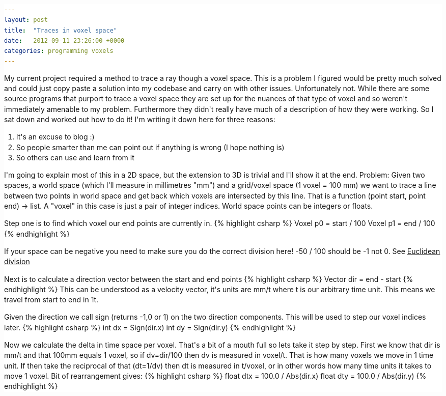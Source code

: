 ```yaml
---
layout: post
title:  "Traces in voxel space"
date:   2012-09-11 23:26:00 +0000
categories: programming voxels
---
```

My current project required a method to trace a ray though a voxel space. This is a problem I figured would be pretty much solved and could just copy paste a solution into my codebase and carry on with other issues. Unfortunately not. While there are some source programs that purport to trace a voxel space they are set up for the nuances of that type of voxel and so weren't immediately amenable to my problem. Furthermore they didn't really have much of a description of how they were working. So I sat down and worked out how to do it! I'm writing it down here for three reasons:
1) It's an excuse to blog :)
2) So people smarter than me can point out if anything is wrong (I hope nothing is)
3) So others can use and learn from it

I'm going to explain most of this in a 2D space, but the extension to 3D is trivial and I'll show it at the end.
Problem:
Given two spaces, a world space (which I'll measure in millimetres "mm") and a grid/voxel space (1 voxel = 100 mm) we want to trace a line between two points in world space and get back which voxels are intersected by this line. That is a function (point start, point end) -> list<voxel>.
A "voxel" in this case is just a pair of integer indices. World space points can be integers or floats.

Step one is to find which voxel our end points are currently in.
{% highlight csharp %}
Voxel p0 = start / 100
Voxel p1 = end / 100
{% endhighlight %}

If your space can be negative you need to make sure you do the correct division here!  -50 / 100 should be -1 not 0. See [Euclidean division][euclidean-division]

Next is to calculate a direction vector between the start and end points
{% highlight csharp %}
Vector dir = end - start
{% endhighlight %}
This can be understood as a velocity vector, it's units are mm/t where t is our arbitrary time unit. This means we travel from start to end in 1t.

Given the direction we call sign (returns -1,0 or 1) on the two direction components. This will be used to step our voxel indices later.
{% highlight csharp %}
int dx = Sign(dir.x)
int dy = Sign(dir.y)
{% endhighlight %}

Now we calculate the delta in time space per voxel. That's a bit of a mouth full so lets take it step by step. First we know that dir is mm/t and that 100mm equals 1 voxel, so if dv=dir/100 then dv is measured in voxel/t. That is how many voxels we move in 1 time unit. If then take the reciprocal of that (dt=1/dv) then dt is measured in t/voxel, or in other words how many time units it takes to move 1 voxel. Bit of rearrangement gives:
{% highlight csharp %}
float dtx = 100.0 / Abs(dir.x)
float dty = 100.0 / Abs(dir.y)
{% endhighlight %}


[euclidean-division]: http://en.wikipedia.org/wiki/Euclidean_division